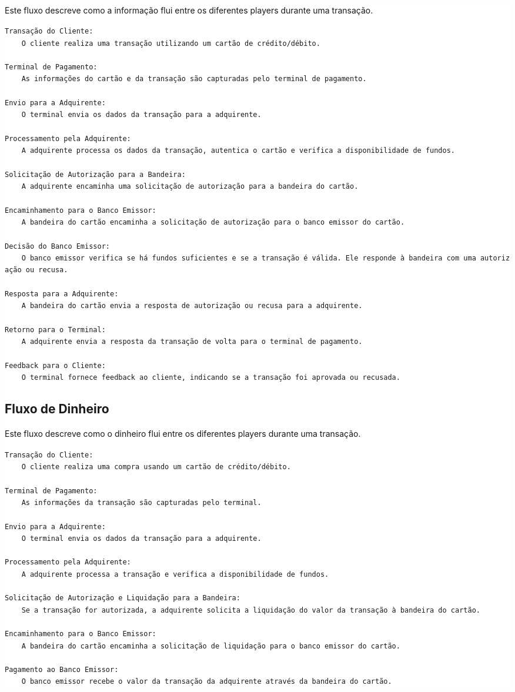 Este fluxo descreve como a informação flui entre os diferentes players durante uma transação.

    Transação do Cliente:
        O cliente realiza uma transação utilizando um cartão de crédito/débito.

    Terminal de Pagamento:
        As informações do cartão e da transação são capturadas pelo terminal de pagamento.

    Envio para a Adquirente:
        O terminal envia os dados da transação para a adquirente.

    Processamento pela Adquirente:
        A adquirente processa os dados da transação, autentica o cartão e verifica a disponibilidade de fundos.

    Solicitação de Autorização para a Bandeira:
        A adquirente encaminha uma solicitação de autorização para a bandeira do cartão.

    Encaminhamento para o Banco Emissor:
        A bandeira do cartão encaminha a solicitação de autorização para o banco emissor do cartão.

    Decisão do Banco Emissor:
        O banco emissor verifica se há fundos suficientes e se a transação é válida. Ele responde à bandeira com uma autorização ou recusa.

    Resposta para a Adquirente:
        A bandeira do cartão envia a resposta de autorização ou recusa para a adquirente.

    Retorno para o Terminal:
        A adquirente envia a resposta da transação de volta para o terminal de pagamento.

    Feedback para o Cliente:
        O terminal fornece feedback ao cliente, indicando se a transação foi aprovada ou recusada.


## Fluxo de Dinheiro

Este fluxo descreve como o dinheiro flui entre os diferentes players durante uma transação.

    Transação do Cliente:
        O cliente realiza uma compra usando um cartão de crédito/débito.

    Terminal de Pagamento:
        As informações da transação são capturadas pelo terminal.

    Envio para a Adquirente:
        O terminal envia os dados da transação para a adquirente.

    Processamento pela Adquirente:
        A adquirente processa a transação e verifica a disponibilidade de fundos.

    Solicitação de Autorização e Liquidação para a Bandeira:
        Se a transação for autorizada, a adquirente solicita a liquidação do valor da transação à bandeira do cartão.

    Encaminhamento para o Banco Emissor:
        A bandeira do cartão encaminha a solicitação de liquidação para o banco emissor do cartão.

    Pagamento ao Banco Emissor:
        O banco emissor recebe o valor da transação da adquirente através da bandeira do cartão.
